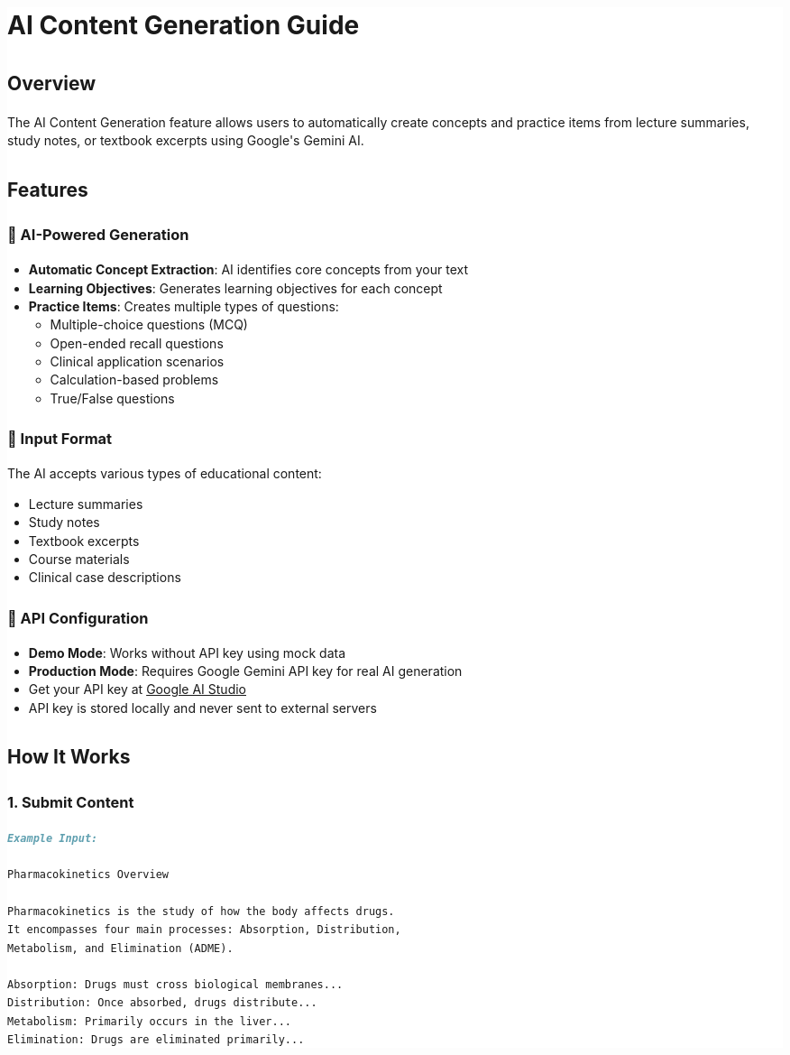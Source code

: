# AI Content Generation Guide

## Overview
The AI Content Generation feature allows users to automatically create concepts and practice items from lecture summaries, study notes, or textbook excerpts using Google's Gemini AI.

## Features

### 🤖 AI-Powered Generation
- **Automatic Concept Extraction**: AI identifies core concepts from your text
- **Learning Objectives**: Generates learning objectives for each concept
- **Practice Items**: Creates multiple types of questions:
  - Multiple-choice questions (MCQ)
  - Open-ended recall questions
  - Clinical application scenarios
  - Calculation-based problems
  - True/False questions

### 📝 Input Format
The AI accepts various types of educational content:
- Lecture summaries
- Study notes
- Textbook excerpts
- Course materials
- Clinical case descriptions

### 🔑 API Configuration
- **Demo Mode**: Works without API key using mock data
- **Production Mode**: Requires Google Gemini API key for real AI generation
- Get your API key at [Google AI Studio](https://aistudio.google.com/app/apikey)
- API key is stored locally and never sent to external servers

## How It Works

### 1. Submit Content
```markdown
Example Input:

Pharmacokinetics Overview

Pharmacokinetics is the study of how the body affects drugs. 
It encompasses four main processes: Absorption, Distribution, 
Metabolism, and Elimination (ADME).

Absorption: Drugs must cross biological membranes...
Distribution: Once absorbed, drugs distribute...
Metabolism: Primarily occurs in the liver...
Elimination: Drugs are eliminated primarily...
```
